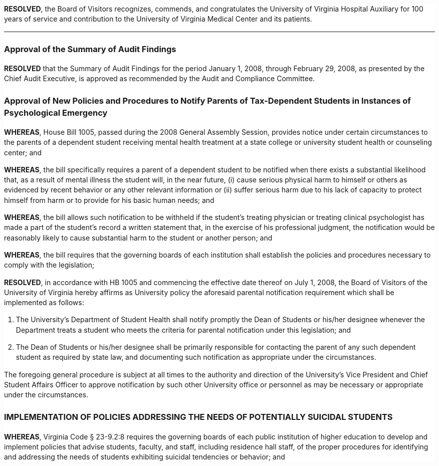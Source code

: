 **RESOLVED**, the Board of Visitors recognizes, commends, and congratulates the University of Virginia Hospital Auxiliary for 100 years of service and contribution to the University of Virginia Medical Center and its patients.

***

### Approval of the Summary of Audit Findings

**RESOLVED** that the Summary of Audit Findings for the period January 1, 2008, through February 29, 2008, as presented by the Chief Audit Executive, is approved as recommended by the Audit and Compliance Committee.

### Approval of New Policies and Procedures to Notify Parents of Tax-Dependent Students in Instances of Psychological Emergency

**WHEREAS**, House Bill 1005, passed during the 2008 General Assembly Session, provides notice under certain circumstances to the parents of a dependent student receiving mental health treatment at a state college or university student health or counseling center; and

**WHEREAS**, the bill specifically requires a parent of a dependent student to be notified when there exists a substantial likelihood that, as a result of mental illness the student will, in the near future, (i) cause serious physical harm to himself or others as evidenced by recent behavior or any other relevant information or (ii) suffer serious harm due to his lack of capacity to protect himself from harm or to provide for his basic human needs; and

**WHEREAS**, the bill allows such notification to be withheld if the student’s treating physician or treating clinical psychologist has made a part of the student’s record a written statement that, in the exercise of his professional judgment, the notification would be reasonably likely to cause substantial harm to the student or another person; and

**WHEREAS**, the bill requires that the governing boards of each institution shall establish the policies and procedures necessary to comply with the legislation;

**RESOLVED**, in accordance with HB 1005 and commencing the effective date thereof on July 1, 2008, the Board of Visitors of the University of Virginia hereby affirms as University policy the aforesaid parental notification requirement which shall be implemented as follows:

1. The University’s Department of Student Health shall notify promptly the Dean of Students or his/her designee whenever the Department treats a student who meets the criteria for parental notification under this legislation; and

2. The Dean of Students or his/her designee shall be primarily responsible for contacting the parent of any such dependent student as required by state law, and documenting such notification as appropriate under the circumstances.

The foregoing general procedure is subject at all times to the authority and direction of the University’s Vice President and Chief Student Affairs Officer to approve notification by such other University office or personnel as may be necessary or appropriate under the circumstances.

### IMPLEMENTATION OF POLICIES ADDRESSING THE NEEDS OF POTENTIALLY SUICIDAL STUDENTS

**WHEREAS**, Virginia Code § 23-9.2:8 requires the governing boards of each public institution of higher education to develop and implement policies that advise students, faculty, and staff, including residence hall staff, of the proper procedures for identifying and addressing the needs of students exhibiting suicidal tendencies or behavior; and
